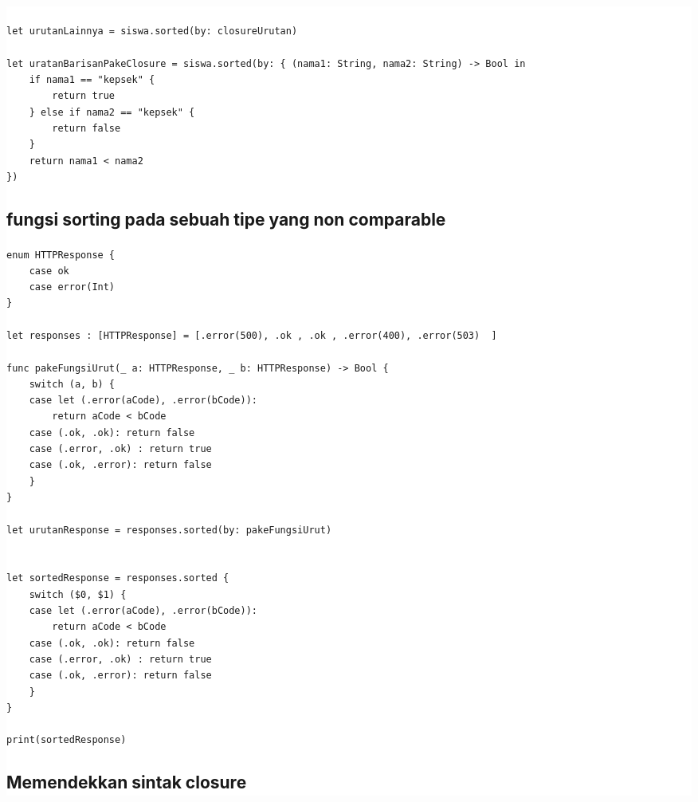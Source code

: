 ```

let urutanLainnya = siswa.sorted(by: closureUrutan)

let uratanBarisanPakeClosure = siswa.sorted(by: { (nama1: String, nama2: String) -> Bool in
    if nama1 == "kepsek" {
        return true
    } else if nama2 == "kepsek" {
        return false
    }
    return nama1 < nama2
})
```


## fungsi sorting pada sebuah tipe yang non comparable

```
enum HTTPResponse {
    case ok
    case error(Int)
}

let responses : [HTTPResponse] = [.error(500), .ok , .ok , .error(400), .error(503)  ]

func pakeFungsiUrut(_ a: HTTPResponse, _ b: HTTPResponse) -> Bool {
    switch (a, b) {
    case let (.error(aCode), .error(bCode)):
        return aCode < bCode
    case (.ok, .ok): return false
    case (.error, .ok) : return true
    case (.ok, .error): return false
    }
}

let urutanResponse = responses.sorted(by: pakeFungsiUrut)


let sortedResponse = responses.sorted {
    switch ($0, $1) {
    case let (.error(aCode), .error(bCode)):
        return aCode < bCode
    case (.ok, .ok): return false
    case (.error, .ok) : return true
    case (.ok, .error): return false
    }
}

print(sortedResponse)
```

## Memendekkan sintak closure
